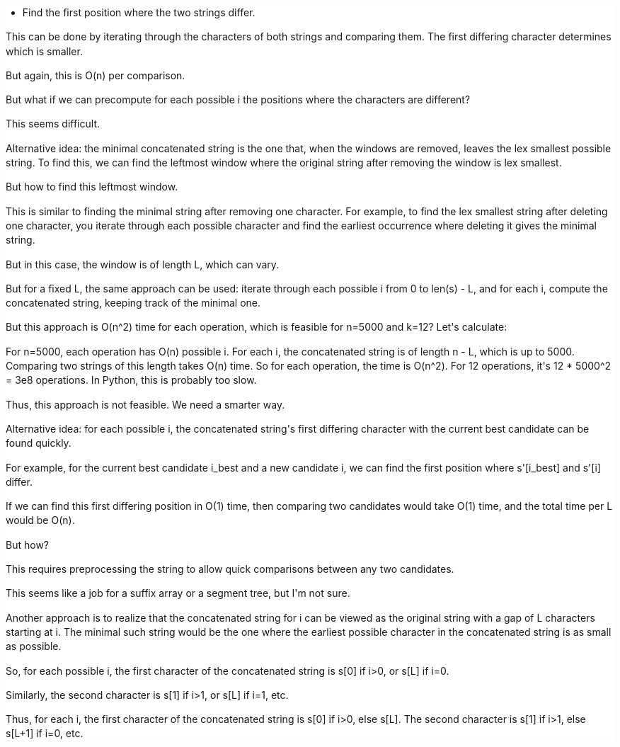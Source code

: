 - Find the first position where the two strings differ.

This can be done by iterating through the characters of both strings and comparing them. The first differing character determines which is smaller.

But again, this is O(n) per comparison.

But what if we can precompute for each possible i the positions where the characters are different?

This seems difficult.

Alternative idea: the minimal concatenated string is the one that, when the windows are removed, leaves the lex smallest possible string. To find this, we can find the leftmost window where the original string after removing the window is lex smallest.

But how to find this leftmost window.

This is similar to finding the minimal string after removing one character. For example, to find the lex smallest string after deleting one character, you iterate through each possible character and find the earliest occurrence where deleting it gives the minimal string.

But in this case, the window is of length L, which can vary.

But for a fixed L, the same approach can be used: iterate through each possible i from 0 to len(s) - L, and for each i, compute the concatenated string, keeping track of the minimal one.

But this approach is O(n^2) time for each operation, which is feasible for n=5000 and k=12? Let's calculate:

For n=5000, each operation has O(n) possible i. For each i, the concatenated string is of length n - L, which is up to 5000. Comparing two strings of this length takes O(n) time. So for each operation, the time is O(n^2). For 12 operations, it's 12 * 5000^2 = 3e8 operations. In Python, this is probably too slow.

Thus, this approach is not feasible. We need a smarter way.

Alternative idea: for each possible i, the concatenated string's first differing character with the current best candidate can be found quickly.

For example, for the current best candidate i_best and a new candidate i, we can find the first position where s'[i_best] and s'[i] differ.

If we can find this first differing position in O(1) time, then comparing two candidates would take O(1) time, and the total time per L would be O(n).

But how?

This requires preprocessing the string to allow quick comparisons between any two candidates.

This seems like a job for a suffix array or a segment tree, but I'm not sure.

Another approach is to realize that the concatenated string for i can be viewed as the original string with a gap of L characters starting at i. The minimal such string would be the one where the earliest possible character in the concatenated string is as small as possible.

So, for each possible i, the first character of the concatenated string is s[0] if i>0, or s[L] if i=0.

Similarly, the second character is s[1] if i>1, or s[L] if i=1, etc.

Thus, for each i, the first character of the concatenated string is s[0] if i>0, else s[L]. The second character is s[1] if i>1, else s[L+1] if i=0, etc.
